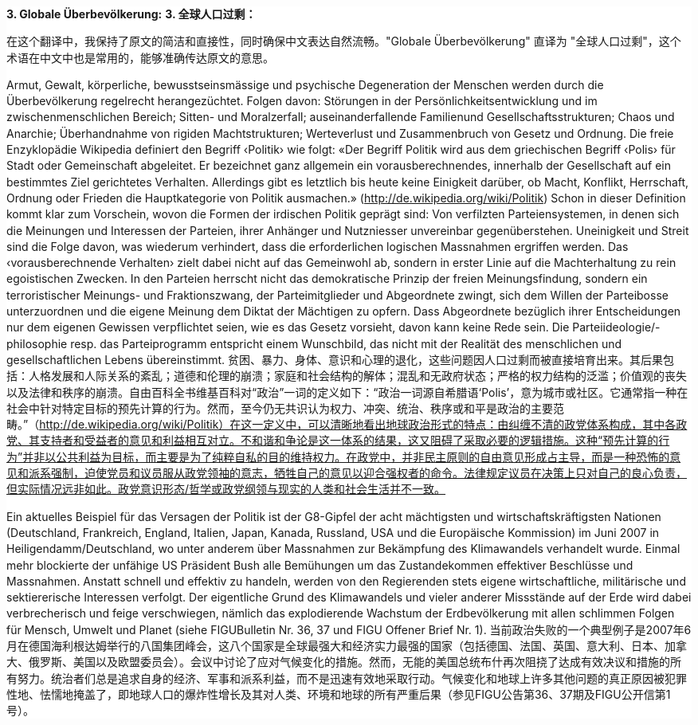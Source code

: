 **3. Globale Überbevölkerung:**
**3. 全球人口过剩：**

在这个翻译中，我保持了原文的简洁和直接性，同时确保中文表达自然流畅。"Globale Überbevölkerung" 直译为 "全球人口过剩"，这个术语在中文中也是常用的，能够准确传达原文的意思。

Armut, Gewalt, körperliche, bewusstseinsmässige und psychische Degeneration der Menschen werden durch die Überbevölkerung regelrecht herangezüchtet. Folgen davon: Störungen in der Persönlichkeitsentwicklung und im zwischenmenschlichen Bereich; Sitten- und Moralzerfall; auseinanderfallende Familienund Gesellschaftsstrukturen; Chaos und Anarchie; Überhandnahme von rigiden Machtstrukturen; Werteverlust und Zusammenbruch von Gesetz und Ordnung. Die freie Enzyklopädie Wikipedia definiert den Begriff ‹Politik› wie folgt: «Der Begriff Politik wird aus dem griechischen Begriff ‹Polis› für Stadt oder Gemeinschaft abgeleitet. Er bezeichnet ganz allgemein ein vorausberechnendes, innerhalb der Gesellschaft auf ein bestimmtes Ziel gerichtetes Verhalten. Allerdings gibt es letztlich bis heute keine Einigkeit darüber, ob Macht, Konflikt, Herrschaft, Ordnung oder Frieden die Hauptkategorie von Politik ausmachen.» (http://de.wikipedia.org/wiki/Politik) Schon in dieser Definition kommt klar zum Vorschein, wovon die Formen der irdischen Politik geprägt sind: Von verfilzten Parteiensystemen, in denen sich die Meinungen und Interessen der Parteien, ihrer Anhänger und Nutzniesser unvereinbar gegenüberstehen. Uneinigkeit und Streit sind die Folge davon, was wiederum verhindert, dass die erforderlichen logischen Massnahmen ergriffen werden. Das ‹vorausberechnende Verhalten› zielt dabei nicht auf das Gemeinwohl ab, sondern in erster Linie auf die Machterhaltung zu rein egoistischen Zwecken. In den Parteien herrscht nicht das demokratische Prinzip der freien Meinungsfindung, sondern ein terroristischer Meinungs- und Fraktionszwang, der Parteimitglieder und Abgeordnete zwingt, sich dem Willen der Parteibosse unterzuordnen und die eigene Meinung dem Diktat der Mächtigen zu opfern. Dass Abgeordnete bezüglich ihrer Entscheidungen nur dem eigenen Gewissen verpflichtet seien, wie es das Gesetz vorsieht, davon kann keine Rede sein. Die Parteiideologie/-philosophie resp. das Parteiprogramm entspricht einem Wunschbild, das nicht mit der Realität des menschlichen und gesellschaftlichen Lebens übereinstimmt.
贫困、暴力、身体、意识和心理的退化，这些问题因人口过剩而被直接培育出来。其后果包括：人格发展和人际关系的紊乱；道德和伦理的崩溃；家庭和社会结构的解体；混乱和无政府状态；严格的权力结构的泛滥；价值观的丧失以及法律和秩序的崩溃。自由百科全书维基百科对“政治”一词的定义如下：“政治一词源自希腊语‘Polis’，意为城市或社区。它通常指一种在社会中针对特定目标的预先计算的行为。然而，至今仍无共识认为权力、冲突、统治、秩序或和平是政治的主要范畴。”（http://de.wikipedia.org/wiki/Politik）在这一定义中，可以清晰地看出地球政治形式的特点：由纠缠不清的政党体系构成，其中各政党、其支持者和受益者的意见和利益相互对立。不和谐和争论是这一体系的结果，这又阻碍了采取必要的逻辑措施。这种“预先计算的行为”并非以公共利益为目标，而主要是为了纯粹自私的目的维持权力。在政党中，并非民主原则的自由意见形成占主导，而是一种恐怖的意见和派系强制，迫使党员和议员服从政党领袖的意志，牺牲自己的意见以迎合强权者的命令。法律规定议员在决策上只对自己的良心负责，但实际情况远非如此。政党意识形态/哲学或政党纲领与现实的人类和社会生活并不一致。

Ein aktuelles Beispiel für das Versagen der Politik ist der G8-Gipfel der acht mächtigsten und wirtschaftskräftigsten Nationen (Deutschland, Frankreich, England, Italien, Japan, Kanada, Russland, USA und die Europäische Kommission) im Juni 2007 in Heiligendamm/Deutschland, wo unter anderem über Massnahmen zur Bekämpfung des Klimawandels verhandelt wurde. Einmal mehr blockierte der unfähige US Präsident Bush alle Bemühungen um das Zustandekommen effektiver Beschlüsse und Massnahmen. Anstatt schnell und effektiv zu handeln, werden von den Regierenden stets eigene wirtschaftliche, militärische und sektiererische Interessen verfolgt. Der eigentliche Grund des Klimawandels und vieler anderer Missstände auf der Erde wird dabei verbrecherisch und feige verschwiegen, nämlich das explodierende Wachstum der Erdbevölkerung mit allen schlimmen Folgen für Mensch, Umwelt und Planet (siehe FIGUBulletin Nr. 36, 37 und FIGU Offener Brief Nr. 1).
当前政治失败的一个典型例子是2007年6月在德国海利根达姆举行的八国集团峰会，这八个国家是全球最强大和经济实力最强的国家（包括德国、法国、英国、意大利、日本、加拿大、俄罗斯、美国以及欧盟委员会）。会议中讨论了应对气候变化的措施。然而，无能的美国总统布什再次阻挠了达成有效决议和措施的所有努力。统治者们总是追求自身的经济、军事和派系利益，而不是迅速有效地采取行动。气候变化和地球上许多其他问题的真正原因被犯罪性地、怯懦地掩盖了，即地球人口的爆炸性增长及其对人类、环境和地球的所有严重后果（参见FIGU公告第36、37期及FIGU公开信第1号）。
